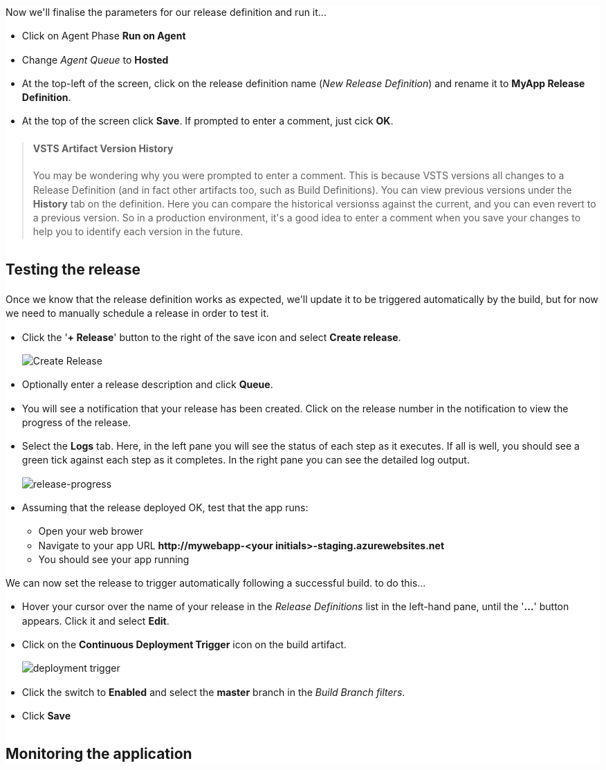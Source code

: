 Now we'll finalise the parameters for our release definition and run it...

* Click on Agent Phase **Run on Agent**

* Change *Agent Queue* to **Hosted**

* At the top-left of the screen, click on the release definition name (*New Release Definition*) and rename it to **MyApp Release Definition**.

* At the top of the screen click **Save**. If prompted to enter a comment, just cick **OK**. 

> #### VSTS Artifact Version History
> You may be wondering why you were prompted to enter a comment. This is because VSTS versions all changes to a Release Definition (and in fact other artifacts too, such as Build Definitions). You can view previous versions under the **History** tab on the definition. Here you can compare the historical versionss against the current, and you can even revert to a previous version. So in a production environment, it's a good idea to enter a comment when you save your changes to help you to identify each version in the future.

## Testing the release

Once we know that the release definition works as expected, we'll update it to be triggered automatically by the build, but for now we need to manually schedule a release in order to test it.

* Click the '**+ Release**' button to the right of the save icon and select **Create release**.

    ![Create Release](./images/new-release.png)

* Optionally enter a release description and click **Queue**.

* You will see a notification that your release has been created. Click on the release number in the notification to view the progress of the release.

* Select the **Logs** tab. Here, in the left pane you will see the status of each step as it executes. If all is well, you should see a green tick against each step as it completes. In the right pane you can see the detailed log output. 

    ![release-progress](./images/release-progress.png)

* Assuming that the release deployed OK, test that the app runs:
    * Open your web brower
    * Navigate to your app URL **http://mywebapp-\<your initials\>-staging.azurewebsites.net**
    * You should see your app running

We can now set the release to trigger automatically following a successful build. to do this...

* Hover your cursor over the name of your release in the *Release Definitions* list in the left-hand pane, until the '**...**' button appears. Click it and select **Edit**.

* Click on the **Continuous Deployment Trigger** icon on the build artifact.

    ![deployment trigger](./images/deployment-trigger.png)

* Click the switch to **Enabled** and select the **master** branch in the *Build Branch filters*.

* Click **Save**

## Monitoring the application
